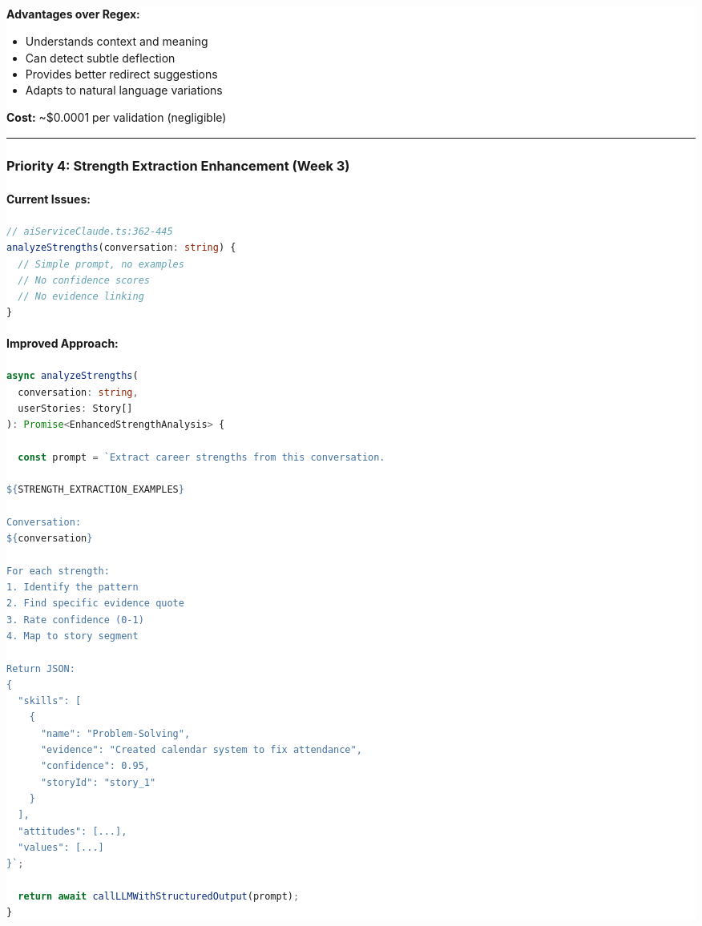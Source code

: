 **Advantages over Regex:**
- Understands context and meaning
- Can detect subtle deflection
- Provides better redirect suggestions
- Adapts to natural language variations

**Cost:** ~$0.0001 per validation (negligible)

---

### **Priority 4: Strength Extraction Enhancement (Week 3)**

#### **Current Issues:**
```typescript
// aiServiceClaude.ts:362-445
analyzeStrengths(conversation: string) {
  // Simple prompt, no examples
  // No confidence scores
  // No evidence linking
}
```

#### **Improved Approach:**

```typescript
async analyzeStrengths(
  conversation: string,
  userStories: Story[]
): Promise<EnhancedStrengthAnalysis> {

  const prompt = `Extract career strengths from this conversation.

${STRENGTH_EXTRACTION_EXAMPLES}

Conversation:
${conversation}

For each strength:
1. Identify the pattern
2. Find specific evidence quote
3. Rate confidence (0-1)
4. Map to story segment

Return JSON:
{
  "skills": [
    {
      "name": "Problem-Solving",
      "evidence": "Created calendar system to fix attendance",
      "confidence": 0.95,
      "storyId": "story_1"
    }
  ],
  "attitudes": [...],
  "values": [...]
}`;

  return await callLLMWithStructuredOutput(prompt);
}
```
